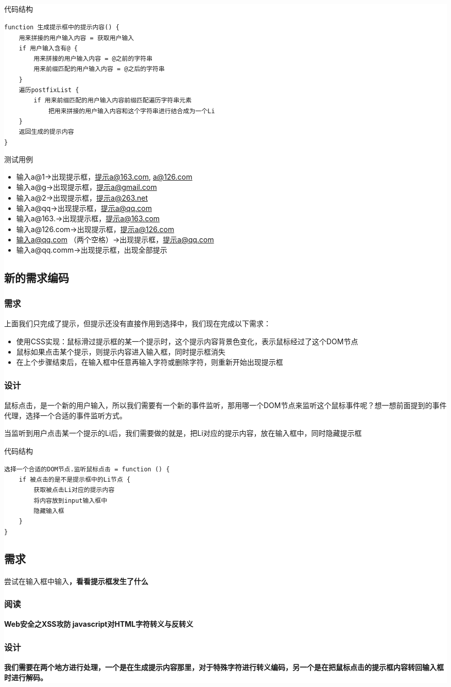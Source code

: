 代码结构

    function 生成提示框中的提示内容() {
        用来拼接的用户输入内容 = 获取用户输入
        if 用户输入含有@ {
            用来拼接的用户输入内容 = @之前的字符串
            用来前缀匹配的用户输入内容 = @之后的字符串
        }    
        遍历postfixList {
            if 用来前缀匹配的用户输入内容前缀匹配遍历字符串元素
                把用来拼接的用户输入内容和这个字符串进行结合成为一个Li
        }
        返回生成的提示内容
    }
测试用例
- 输入a@1->出现提示框，提示a@163.com, a@126.com
- 输入a@g->出现提示框，提示a@gmail.com
- 输入a@2->出现提示框，提示a@263.net
- 输入a@qq->出现提示框，提示a@qq.com
- 输入a@163.->出现提示框，提示a@163.com
- 输入a@126.com->出现提示框，提示a@126.com
- 输入a@qq.com （两个空格）->出现提示框，提示a@qq.com
- 输入a@qq.comm->出现提示框，出现全部提示

## 新的需求编码
### 需求
上面我们只完成了提示，但提示还没有直接作用到选择中，我们现在完成以下需求：

- 使用CSS实现：鼠标滑过提示框的某一个提示时，这个提示内容背景色变化，表示鼠标经过了这个DOM节点
- 鼠标如果点击某个提示，则提示内容进入输入框，同时提示框消失
- 在上个步骤结束后，在输入框中任意再输入字符或删除字符，则重新开始出现提示框
### 设计
鼠标点击，是一个新的用户输入，所以我们需要有一个新的事件监听，那用哪一个DOM节点来监听这个鼠标事件呢？想一想前面提到的事件代理，选择一个合适的事件监听方式。

当监听到用户点击某一个提示的Li后，我们需要做的就是，把Li对应的提示内容，放在输入框中，同时隐藏提示框

代码结构

    选择一个合适的DOM节点.监听鼠标点击 = function () {
        if 被点击的是不是提示框中的Li节点 {
            获取被点击Li对应的提示内容
            将内容放到input输入框中
            隐藏输入框
        }
    }
## 需求
尝试在输入框中输入<b>，看看提示框发生了什么

### 阅读
Web安全之XSS攻防
javascript对HTML字符转义与反转义
### 设计
我们需要在两个地方进行处理，一个是在生成提示内容那里，对于特殊字符进行转义编码，另一个是在把鼠标点击的提示框内容转回输入框时进行解码。
